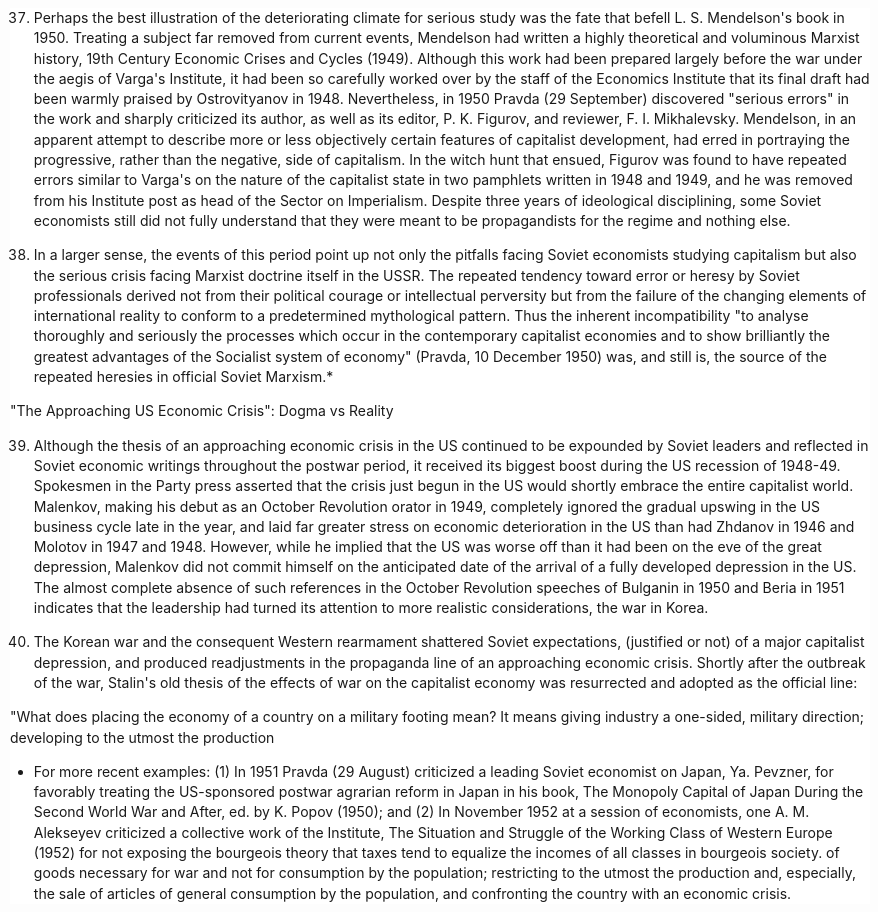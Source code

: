 37. Perhaps the best illustration of the deteriorating climate for serious study was the fate that befell L. S. Mendelson's book in 1950. Treating a subject far removed from current events, Mendelson had written a highly theoretical and voluminous Marxist history, 19th Century Economic Crises and Cycles (1949). Although this work had been prepared largely before the war under the aegis of Varga's Institute, it had been so carefully worked over by the staff of the Economics Institute that its final draft had been warmly praised by Ostrovityanov in 1948. Nevertheless, in 1950 Pravda (29 September) discovered "serious errors" in the work and sharply criticized its author, as well as its editor, P. K. Figurov, and reviewer, F. I. Mikhalevsky. Mendelson, in an apparent attempt to describe more or less objectively certain features of capitalist development, had erred in portraying the progressive, rather than the negative, side of capitalism. In the witch hunt that ensued, Figurov was found to have repeated errors similar to Varga's on the nature of the capitalist state in two pamphlets written in 1948 and 1949, and he was removed from his Institute post as head of the Sector on Imperialism. Despite three years of ideological disciplining, some Soviet economists still did not fully understand that they were meant to be propagandists for the regime and nothing else.

38. In a larger sense, the events of this period point up not only the pitfalls facing Soviet economists studying capitalism but also the serious crisis facing Marxist doctrine itself in the USSR. The repeated tendency toward error or heresy by Soviet professionals derived not from their political courage or intellectual perversity but from the failure of the changing elements of international reality to conform to a predetermined mythological pattern. Thus the inherent incompatibility "to analyse thoroughly and seriously the processes which occur in the contemporary capitalist economies and to show brilliantly the greatest advantages of the Socialist system of economy" (Pravda, 10 December 1950) was, and still is, the source of the repeated heresies in official Soviet Marxism.*

"The Approaching US Economic Crisis": Dogma vs Reality

39. Although the thesis of an approaching economic crisis in the US continued to be expounded by Soviet leaders and reflected in Soviet economic writings throughout the postwar period, it received its biggest boost during the US recession of 1948-49. Spokesmen in the Party press asserted that the crisis just begun in the US would shortly embrace the entire capitalist world. Malenkov, making his debut as an October Revolution orator in 1949, completely ignored the gradual upswing in the US business cycle late in the year, and laid far greater stress on economic deterioration in the US than had Zhdanov in 1946 and Molotov in 1947 and 1948. However, while he implied that the US was worse off than it had been on the eve of the great depression, Malenkov did not commit himself on the anticipated date of the arrival of a fully developed depression in the US. The almost complete absence of such references in the October Revolution speeches of Bulganin in 1950 and Beria in 1951 indicates that the leadership had turned its attention to more realistic considerations, the war in Korea.

40. The Korean war and the consequent Western rearmament shattered Soviet expectations, (justified or not) of a major capitalist depression, and produced readjustments in the propaganda line of an approaching economic crisis. Shortly after the outbreak of the war, Stalin's old thesis of the effects of war on the capitalist economy was resurrected and adopted as the official line:

"What does placing the economy of a country on a military footing mean? It means giving industry a one-sided, military direction; developing to the utmost the production

* For more recent examples: (1) In 1951 Pravda (29 August) criticized a leading Soviet economist on Japan, Ya. Pevzner, for favorably treating the US-sponsored postwar agrarian reform in Japan in his book, The Monopoly Capital of Japan During the Second World War and After, ed. by K. Popov (1950); and (2) In November 1952 at a session of economists, one A. M. Alekseyev criticized a collective work of the Institute, The Situation and Struggle of the Working Class of Western Europe (1952) for not exposing the bourgeois theory that taxes tend to equalize the incomes of all classes in bourgeois society. of goods necessary for war and not for consumption by the population; restricting to the utmost the production and, especially, the sale of articles of general consumption by the population, and confronting the country with an economic crisis.
